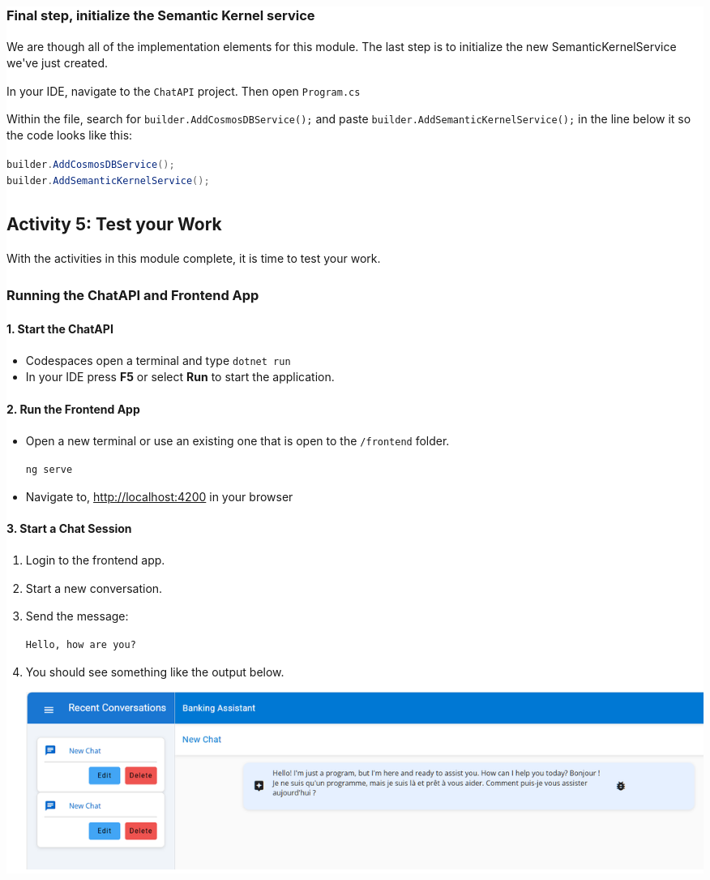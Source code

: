 ### Final step, initialize the Semantic Kernel service

We are though all of the implementation elements for this module. The last step is to initialize the new SemanticKernelService we've just created.

In your IDE, navigate to the `ChatAPI` project. Then open `Program.cs`

Within the file, search for `builder.AddCosmosDBService();` and paste `builder.AddSemanticKernelService();` in the line below it so the code looks like this:

```csharp
builder.AddCosmosDBService();
builder.AddSemanticKernelService();
```

## Activity 5: Test your Work

With the activities in this module complete, it is time to test your work.

### Running the ChatAPI and Frontend App

#### 1. Start the ChatAPI

- Codespaces open a terminal and type `dotnet run`
- In your IDE press **F5** or select **Run** to start the application.

#### 2. Run the Frontend App

- Open a new terminal or use an existing one that is open to the `/frontend` folder.

    ```sh
    ng serve
    ```

- Navigate to, <http://localhost:4200> in your browser

#### 3. Start a Chat Session

1. Login to the frontend app.
1. Start a new conversation.
1. Send the message:  

   ```text
   Hello, how are you?
   ```

1. You should see something like the output below.

    ![Test output in French](./media/module-01/test-output.png)
